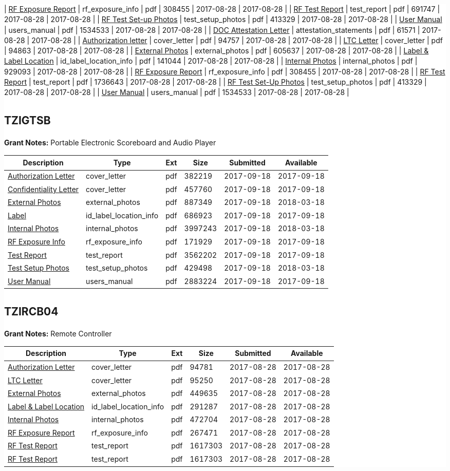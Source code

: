 | [RF Exposure Report](TZIHC574L/6e861500ed7d9794f8930d90ce73a158/3529318.pdf) | rf_exposure_info | pdf | 308455 | 2017-08-28 | 2017-08-28 |
| [RF Test Report](TZIHC574L/6e861500ed7d9794f8930d90ce73a158/3529342.pdf) | test_report | pdf | 691747 | 2017-08-28 | 2017-08-28 |
| [RF Test Set-up Photos](TZIHC574L/6e861500ed7d9794f8930d90ce73a158/3529336.pdf) | test_setup_photos | pdf | 413329 | 2017-08-28 | 2017-08-28 |
| [User Manual](TZIHC574L/6e861500ed7d9794f8930d90ce73a158/3529333.pdf) | users_manual | pdf | 1534533 | 2017-08-28 | 2017-08-28 |
| [DOC Attestation Letter](TZIHC574L/e23ff8a04d84f9995f5b9e09ebaf3b57/3529273.pdf) | attestation_statements | pdf | 61571 | 2017-08-28 | 2017-08-28 |
| [Authorization letter](TZIHC574L/e23ff8a04d84f9995f5b9e09ebaf3b57/3529287.pdf) | cover_letter | pdf | 94757 | 2017-08-28 | 2017-08-28 |
| [LTC Letter](TZIHC574L/e23ff8a04d84f9995f5b9e09ebaf3b57/3529293.pdf) | cover_letter | pdf | 94863 | 2017-08-28 | 2017-08-28 |
| [External Photos](TZIHC574L/e23ff8a04d84f9995f5b9e09ebaf3b57/3529300.pdf) | external_photos | pdf | 605637 | 2017-08-28 | 2017-08-28 |
| [Label & Label Location](TZIHC574L/e23ff8a04d84f9995f5b9e09ebaf3b57/3529307.pdf) | id_label_location_info | pdf | 141044 | 2017-08-28 | 2017-08-28 |
| [Internal Photos](TZIHC574L/e23ff8a04d84f9995f5b9e09ebaf3b57/3529310.pdf) | internal_photos | pdf | 929093 | 2017-08-28 | 2017-08-28 |
| [RF Exposure Report](TZIHC574L/e23ff8a04d84f9995f5b9e09ebaf3b57/3529318.pdf) | rf_exposure_info | pdf | 308455 | 2017-08-28 | 2017-08-28 |
| [RF Test Report](TZIHC574L/e23ff8a04d84f9995f5b9e09ebaf3b57/3529332.pdf) | test_report | pdf | 1736643 | 2017-08-28 | 2017-08-28 |
| [RF Test Set-Up Photos](TZIHC574L/e23ff8a04d84f9995f5b9e09ebaf3b57/3529336.pdf) | test_setup_photos | pdf | 413329 | 2017-08-28 | 2017-08-28 |
| [User Manual](TZIHC574L/e23ff8a04d84f9995f5b9e09ebaf3b57/3529333.pdf) | users_manual | pdf | 1534533 | 2017-08-28 | 2017-08-28 |
## TZIGTSB
**Grant Notes:** Portable Electronic Scoreboard and Audio Player

| Description | Type | Ext | Size | Submitted | Available |
| ----------- | ---- | --- | ---- | --------- | --------- |
| [Authorization Letter](TZIGTSB/9d8348364d5f79ef59459d259e062494/3567457.pdf) | cover_letter | pdf | 382219 | 2017-09-18 | 2017-09-18 |
| [Confidentiality Letter](TZIGTSB/9d8348364d5f79ef59459d259e062494/3567458.pdf) | cover_letter | pdf | 457760 | 2017-09-18 | 2017-09-18 |
| [External Photos](TZIGTSB/9d8348364d5f79ef59459d259e062494/3567456.pdf) | external_photos | pdf | 887349 | 2017-09-18 | 2018-03-18 |
| [Label](TZIGTSB/9d8348364d5f79ef59459d259e062494/3567460.pdf) | id_label_location_info | pdf | 686923 | 2017-09-18 | 2017-09-18 |
| [Internal Photos](TZIGTSB/9d8348364d5f79ef59459d259e062494/3567459.pdf) | internal_photos | pdf | 3997243 | 2017-09-18 | 2018-03-18 |
| [RF Exposure Info](TZIGTSB/9d8348364d5f79ef59459d259e062494/3567466.pdf) | rf_exposure_info | pdf | 171929 | 2017-09-18 | 2017-09-18 |
| [Test Report](TZIGTSB/9d8348364d5f79ef59459d259e062494/3567465.pdf) | test_report | pdf | 3562202 | 2017-09-18 | 2017-09-18 |
| [Test Setup Photos](TZIGTSB/9d8348364d5f79ef59459d259e062494/3567464.pdf) | test_setup_photos | pdf | 429498 | 2017-09-18 | 2018-03-18 |
| [User Manual](TZIGTSB/9d8348364d5f79ef59459d259e062494/3567467.pdf) | users_manual | pdf | 2883224 | 2017-09-18 | 2017-09-18 |
## TZIRCB04
**Grant Notes:** Remote Controller

| Description | Type | Ext | Size | Submitted | Available |
| ----------- | ---- | --- | ---- | --------- | --------- |
| [Authorization Letter](TZIRCB04/c478b89ee84ba00268811fb29c5a45de/3529285.pdf) | cover_letter | pdf | 94781 | 2017-08-28 | 2017-08-28 |
| [LTC Letter](TZIRCB04/c478b89ee84ba00268811fb29c5a45de/3529290.pdf) | cover_letter | pdf | 95250 | 2017-08-28 | 2017-08-28 |
| [External Photos](TZIRCB04/c478b89ee84ba00268811fb29c5a45de/3529294.pdf) | external_photos | pdf | 449635 | 2017-08-28 | 2017-08-28 |
| [Label & Label Location](TZIRCB04/c478b89ee84ba00268811fb29c5a45de/3529302.pdf) | id_label_location_info | pdf | 291287 | 2017-08-28 | 2017-08-28 |
| [Internal Photos](TZIRCB04/c478b89ee84ba00268811fb29c5a45de/3529309.pdf) | internal_photos | pdf | 472704 | 2017-08-28 | 2017-08-28 |
| [RF Exposure Report](TZIRCB04/c478b89ee84ba00268811fb29c5a45de/3529319.pdf) | rf_exposure_info | pdf | 267471 | 2017-08-28 | 2017-08-28 |
| [RF Test Report](TZIRCB04/c478b89ee84ba00268811fb29c5a45de/3529326.pdf) | test_report | pdf | 1617303 | 2017-08-28 | 2017-08-28 |
| [RF Test Report](TZIRCB04/c478b89ee84ba00268811fb29c5a45de/3529326.pdf) | test_report | pdf | 1617303 | 2017-08-28 | 2017-08-28 |